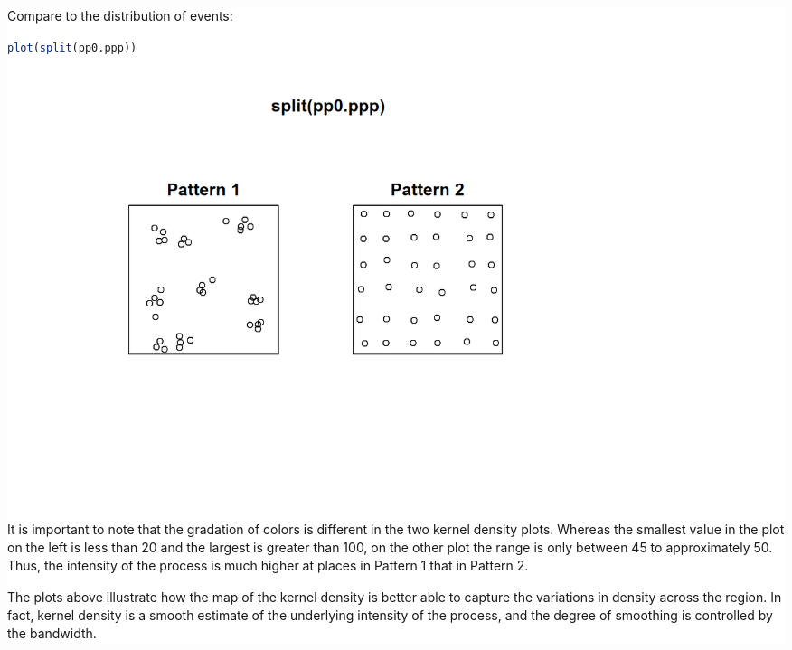Compare to the distribution of events:

```r
plot(split(pp0.ppp))
```

<img src="11-Point-Pattern-Analysis-II_files/figure-html/ch11-replot-pp0-1.png" width="672" />

It is important to note that the gradation of colors is different in the two kernel density plots. Whereas the smallest value in the plot on the left is less than 20 and the largest is greater than 100, on the other plot the range is only between 45 to approximately 50. Thus, the intensity of the process is much higher at places in Pattern 1 that in Pattern 2.

The plots above illustrate how the map of the kernel density is better able to capture the variations in density across the region. In fact, kernel density is a smooth estimate of the underlying intensity of the process, and the degree of smoothing is controlled by the bandwidth.

